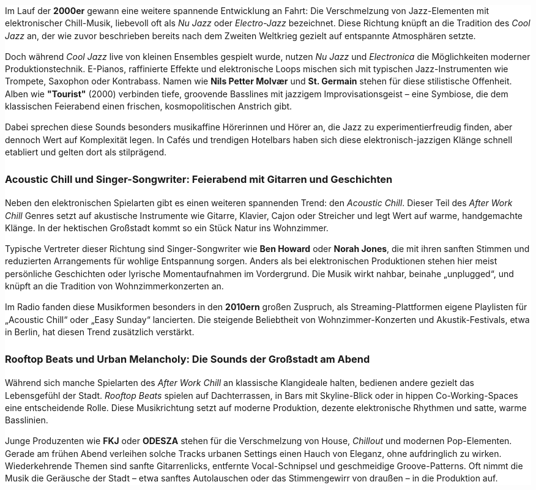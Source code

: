 Im Lauf der **2000er** gewann eine weitere spannende Entwicklung an Fahrt: Die Verschmelzung von
Jazz-Elementen mit elektronischer Chill-Musik, liebevoll oft als _Nu Jazz_ oder _Electro-Jazz_
bezeichnet. Diese Richtung knüpft an die Tradition des _Cool Jazz_ an, der wie zuvor beschrieben
bereits nach dem Zweiten Weltkrieg gezielt auf entspannte Atmosphären setzte.

Doch während _Cool Jazz_ live von kleinen Ensembles gespielt wurde, nutzen _Nu Jazz_ und
_Electronica_ die Möglichkeiten moderner Produktionstechnik. E-Pianos, raffinierte Effekte und
elektronische Loops mischen sich mit typischen Jazz-Instrumenten wie Trompete, Saxophon oder
Kontrabass. Namen wie **Nils Petter Molvær** und **St. Germain** stehen für diese stilistische
Offenheit. Alben wie **"Tourist"** (2000) verbinden tiefe, groovende Basslines mit jazzigem
Improvisationsgeist – eine Symbiose, die dem klassischen Feierabend einen frischen, kosmopolitischen
Anstrich gibt.

Dabei sprechen diese Sounds besonders musikaffine Hörerinnen und Hörer an, die Jazz zu
experimentierfreudig finden, aber dennoch Wert auf Komplexität legen. In Cafés und trendigen
Hotelbars haben sich diese elektronisch-jazzigen Klänge schnell etabliert und gelten dort als
stilprägend.

### Acoustic Chill und Singer-Songwriter: Feierabend mit Gitarren und Geschichten

Neben den elektronischen Spielarten gibt es einen weiteren spannenden Trend: den _Acoustic Chill_.
Dieser Teil des _After Work Chill_ Genres setzt auf akustische Instrumente wie Gitarre, Klavier,
Cajon oder Streicher und legt Wert auf warme, handgemachte Klänge. In der hektischen Großstadt kommt
so ein Stück Natur ins Wohnzimmer.

Typische Vertreter dieser Richtung sind Singer-Songwriter wie **Ben Howard** oder **Norah Jones**,
die mit ihren sanften Stimmen und reduzierten Arrangements für wohlige Entspannung sorgen. Anders
als bei elektronischen Produktionen stehen hier meist persönliche Geschichten oder lyrische
Momentaufnahmen im Vordergrund. Die Musik wirkt nahbar, beinahe „unplugged“, und knüpft an die
Tradition von Wohnzimmerkonzerten an.

Im Radio fanden diese Musikformen besonders in den **2010ern** großen Zuspruch, als
Streaming-Plattformen eigene Playlisten für „Acoustic Chill“ oder „Easy Sunday“ lancierten. Die
steigende Beliebtheit von Wohnzimmer-Konzerten und Akustik-Festivals, etwa in Berlin, hat diesen
Trend zusätzlich verstärkt.

### Rooftop Beats und Urban Melancholy: Die Sounds der Großstadt am Abend

Während sich manche Spielarten des _After Work Chill_ an klassische Klangideale halten, bedienen
andere gezielt das Lebensgefühl der Stadt. _Rooftop Beats_ spielen auf Dachterrassen, in Bars mit
Skyline-Blick oder in hippen Co-Working-Spaces eine entscheidende Rolle. Diese Musikrichtung setzt
auf moderne Produktion, dezente elektronische Rhythmen und satte, warme Basslinien.

Junge Produzenten wie **FKJ** oder **ODESZA** stehen für die Verschmelzung von House, _Chillout_ und
modernen Pop-Elementen. Gerade am frühen Abend verleihen solche Tracks urbanen Settings einen Hauch
von Eleganz, ohne aufdringlich zu wirken. Wiederkehrende Themen sind sanfte Gitarrenlicks, entfernte
Vocal-Schnipsel und geschmeidige Groove-Patterns. Oft nimmt die Musik die Geräusche der Stadt – etwa
sanftes Autolauschen oder das Stimmengewirr von draußen – in die Produktion auf.
